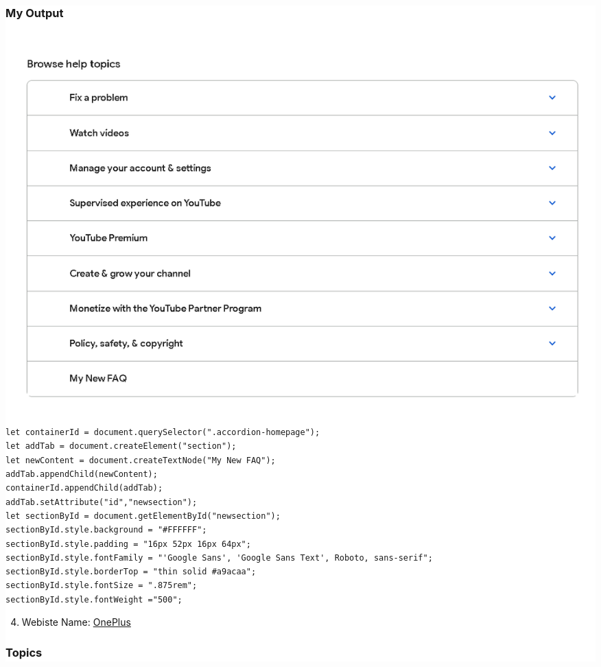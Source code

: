 ### My Output

![Result](./Q3_Example.png)

```
let containerId = document.querySelector(".accordion-homepage");
let addTab = document.createElement("section"); 
let newContent = document.createTextNode("My New FAQ"); 
addTab.appendChild(newContent); 
containerId.appendChild(addTab); 
addTab.setAttribute("id","newsection");
let sectionById = document.getElementById("newsection");
sectionById.style.background = "#FFFFFF";
sectionById.style.padding = "16px 52px 16px 64px";
sectionById.style.fontFamily = "'Google Sans', 'Google Sans Text', Roboto, sans-serif";
sectionById.style.borderTop = "thin solid #a9acaa";
sectionById.style.fontSize = ".875rem";
sectionById.style.fontWeight ="500";

```

4. Webiste Name: [OnePlus](https://www.oneplus.in/support)

### Topics

